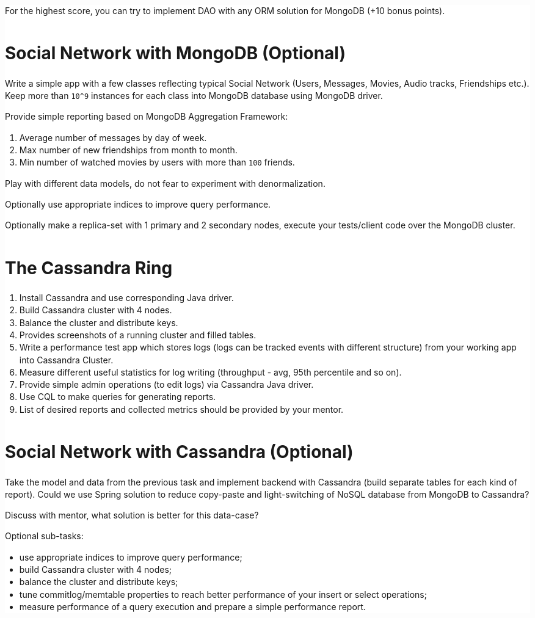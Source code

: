 For the highest score, you can try to implement DAO with any ORM solution for MongoDB (+10 bonus points).

Social Network with MongoDB (Optional)
==================================

Write a simple app with a few classes reflecting typical Social Network (Users, Messages, Movies, Audio tracks,
Friendships etc.).
Keep more than `10^9` instances for each class into MongoDB database using MongoDB driver.

Provide simple reporting based on MongoDB Aggregation Framework:

1. Average number of messages by day of week.
2. Max number of new friendships from month to month.
3. Min number of watched movies by users with more than `100` friends.

Play with different data models, do not fear to experiment with denormalization.

Optionally use appropriate indices to improve query performance.

Optionally make a replica-set with 1 primary and 2 secondary nodes, execute your tests/client code
over the MongoDB cluster.


The Cassandra Ring
===========================

1. Install Cassandra and use corresponding Java driver.
2. Build Cassandra cluster with 4 nodes.
3. Balance the cluster and distribute keys.
4. Provides screenshots of a running cluster and filled tables.
5. Write a performance test app which stores logs (logs can be tracked events with different structure) from your
   working app into Cassandra Cluster.
6. Measure different useful statistics for log writing (throughput - avg, 95th percentile and so on).
7. Provide simple admin operations (to edit logs) via Cassandra Java driver.
8. Use CQL to make queries for generating reports.
9. List of desired reports and collected metrics should be provided by your mentor.

Social Network with Cassandra (Optional)
======================================

Take the model and data from the previous task and implement backend with Cassandra (build separate tables for each kind
of report).
Could we use Spring solution to reduce copy-paste and light-switching of NoSQL database from MongoDB to Cassandra?

Discuss with mentor, what solution is better for this data-case?

Optional sub-tasks:

* use appropriate indices to improve query performance;
* build Cassandra cluster with 4 nodes;
* balance the cluster and distribute keys;
* tune commitlog/memtable properties to reach better performance of your insert or select operations;
* measure performance of a query execution and prepare a simple performance report.
